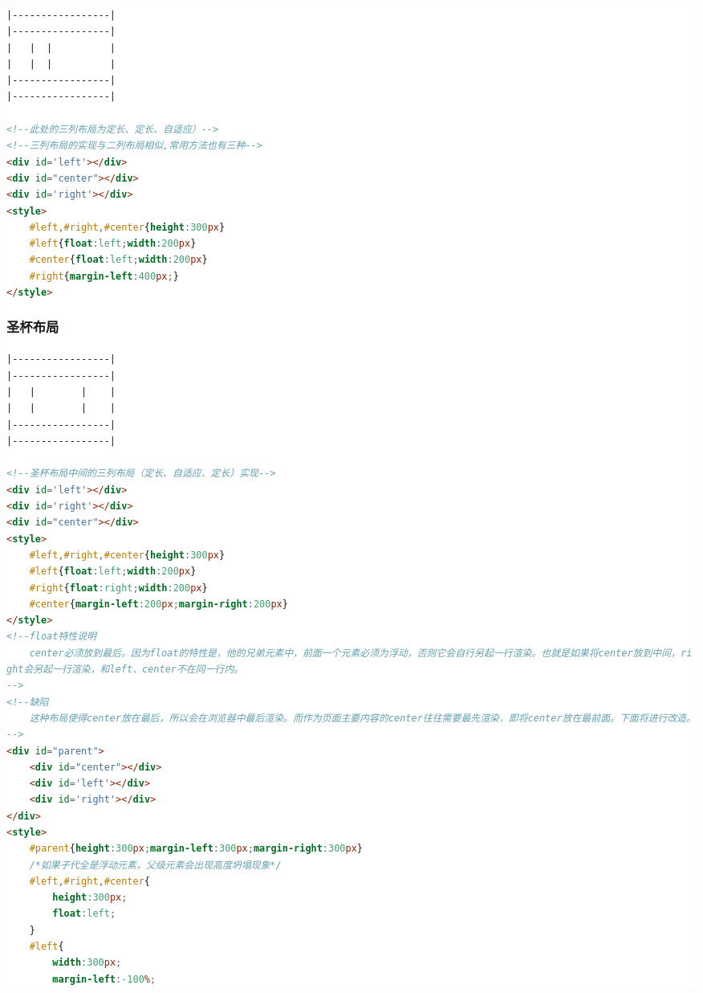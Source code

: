```html
|-----------------|
|-----------------|
|	|  |	      |
|	|  |     	  |
|-----------------|
|-----------------|

<!--此处的三列布局为定长、定长、自适应）-->
<!--三列布局的实现与二列布局相似,常用方法也有三种-->
<div id='left'></div>
<div id="center"></div>
<div id='right'></div>
<style>
    #left,#right,#center{height:300px}
    #left{float:left;width:200px}
    #center{float:left;width:200px}
    #right{margin-left:400px;}
</style>
```



### 圣杯布局

```html
|-----------------|
|-----------------|
|	|	     |	  |
|	|	     |	  |
|-----------------|
|-----------------|

<!--圣杯布局中间的三列布局（定长、自适应、定长）实现-->
<div id='left'></div>
<div id='right'></div>
<div id="center"></div>
<style>
    #left,#right,#center{height:300px}
    #left{float:left;width:200px}
    #right{float:right;width:200px}
    #center{margin-left:200px;margin-right:200px}
</style>
<!--float特性说明
	center必须放到最后。因为float的特性是，他的兄弟元素中，前面一个元素必须为浮动，否则它会自行另起一行渲染。也就是如果将center放到中间，right会另起一行渲染，和left、center不在同一行内。
-->
<!--缺陷
	这种布局使得center放在最后，所以会在浏览器中最后渲染。而作为页面主要内容的center往往需要最先渲染，即将center放在最前面。下面将进行改造。
-->
<div id="parent">
    <div id="center"></div>
	<div id='left'></div>
	<div id='right'></div>
</div>
<style>
    #parent{height:300px;margin-left:300px;margin-right:300px}
    /*如果子代全是浮动元素，父级元素会出现高度坍塌现象*/
    #left,#right,#center{
        height:300px;
        float:left;
    }
    #left{
        width:300px;
        margin-left:-100%;
```